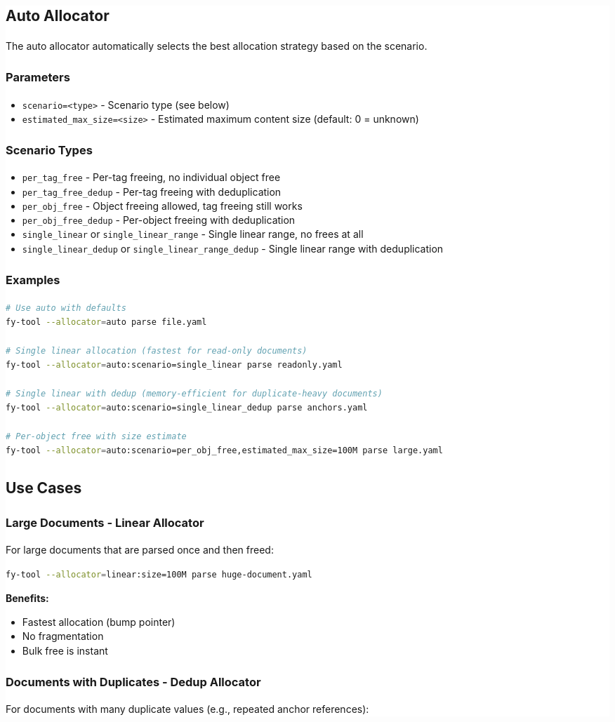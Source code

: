 ## Auto Allocator

The auto allocator automatically selects the best allocation strategy based on the scenario.

### Parameters

- `scenario=<type>` - Scenario type (see below)
- `estimated_max_size=<size>` - Estimated maximum content size (default: 0 = unknown)

### Scenario Types

- `per_tag_free` - Per-tag freeing, no individual object free
- `per_tag_free_dedup` - Per-tag freeing with deduplication
- `per_obj_free` - Object freeing allowed, tag freeing still works
- `per_obj_free_dedup` - Per-object freeing with deduplication
- `single_linear` or `single_linear_range` - Single linear range, no frees at all
- `single_linear_dedup` or `single_linear_range_dedup` - Single linear range with deduplication

### Examples

```bash
# Use auto with defaults
fy-tool --allocator=auto parse file.yaml

# Single linear allocation (fastest for read-only documents)
fy-tool --allocator=auto:scenario=single_linear parse readonly.yaml

# Single linear with dedup (memory-efficient for duplicate-heavy documents)
fy-tool --allocator=auto:scenario=single_linear_dedup parse anchors.yaml

# Per-object free with size estimate
fy-tool --allocator=auto:scenario=per_obj_free,estimated_max_size=100M parse large.yaml
```

## Use Cases

### Large Documents - Linear Allocator

For large documents that are parsed once and then freed:

```bash
fy-tool --allocator=linear:size=100M parse huge-document.yaml
```

**Benefits:**
- Fastest allocation (bump pointer)
- No fragmentation
- Bulk free is instant

### Documents with Duplicates - Dedup Allocator

For documents with many duplicate values (e.g., repeated anchor references):
